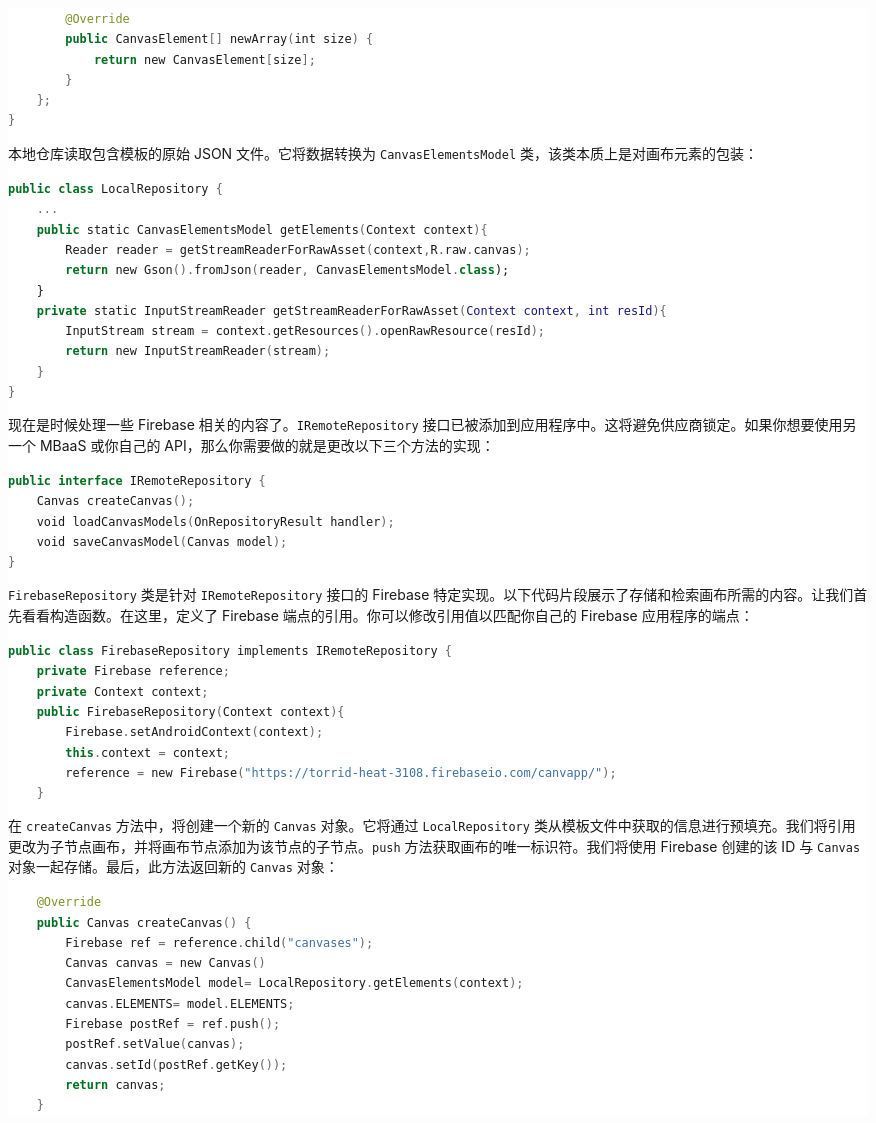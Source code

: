 ```kt
        @Override 
        public CanvasElement[] newArray(int size) { 
            return new CanvasElement[size]; 
        } 
    }; 
} 
```

本地仓库读取包含模板的原始 JSON 文件。它将数据转换为 `CanvasElementsModel` 类，该类本质上是对画布元素的包装：

```kt
public class LocalRepository { 
    ... 
    public static CanvasElementsModel getElements(Context context){ 
        Reader reader = getStreamReaderForRawAsset(context,R.raw.canvas); 
        return new Gson().fromJson(reader, CanvasElementsModel.class); 
    } 
    private static InputStreamReader getStreamReaderForRawAsset(Context context, int resId){ 
        InputStream stream = context.getResources().openRawResource(resId); 
        return new InputStreamReader(stream); 
    } 
} 
```

现在是时候处理一些 Firebase 相关的内容了。`IRemoteRepository` 接口已被添加到应用程序中。这将避免供应商锁定。如果你想要使用另一个 MBaaS 或你自己的 API，那么你需要做的就是更改以下三个方法的实现：

```kt
public interface IRemoteRepository { 
    Canvas createCanvas(); 
    void loadCanvasModels(OnRepositoryResult handler); 
    void saveCanvasModel(Canvas model); 
} 
```

`FirebaseRepository` 类是针对 `IRemoteRepository` 接口的 Firebase 特定实现。以下代码片段展示了存储和检索画布所需的内容。让我们首先看看构造函数。在这里，定义了 Firebase 端点的引用。你可以修改引用值以匹配你自己的 Firebase 应用程序的端点：

```kt
public class FirebaseRepository implements IRemoteRepository { 
    private Firebase reference; 
    private Context context; 
    public FirebaseRepository(Context context){ 
        Firebase.setAndroidContext(context); 
        this.context = context; 
        reference = new Firebase("https://torrid-heat-3108.firebaseio.com/canvapp/"); 
    } 
```

在 `createCanvas` 方法中，将创建一个新的 `Canvas` 对象。它将通过 `LocalRepository` 类从模板文件中获取的信息进行预填充。我们将引用更改为子节点画布，并将画布节点添加为该节点的子节点。`push` 方法获取画布的唯一标识符。我们将使用 Firebase 创建的该 ID 与 `Canvas` 对象一起存储。最后，此方法返回新的 `Canvas` 对象：

```kt
    @Override 
    public Canvas createCanvas() { 
        Firebase ref = reference.child("canvases"); 
        Canvas canvas = new Canvas() 
        CanvasElementsModel model= LocalRepository.getElements(context); 
        canvas.ELEMENTS= model.ELEMENTS; 
        Firebase postRef = ref.push(); 
        postRef.setValue(canvas); 
        canvas.setId(postRef.getKey()); 
        return canvas; 
    } 
```
